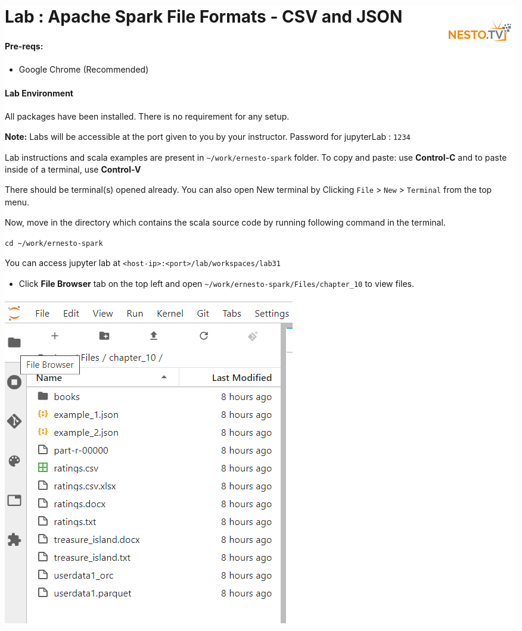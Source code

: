 <img align="right" src="./logo-small.png">

# Lab : Apache Spark File Formats - CSV and JSON

#### Pre-reqs:
- Google Chrome (Recommended)

#### Lab Environment
All packages have been installed. There is no requirement for any setup.

**Note:** Labs will be accessible at the port given to you by your instructor. Password for jupyterLab : `1234`

Lab instructions and scala examples are present in `~/work/ernesto-spark` folder. To copy and paste: use **Control-C** and to paste inside of a terminal, use **Control-V**

There should be terminal(s) opened already. You can also open New terminal by Clicking `File` > `New` > `Terminal` from the top menu.

Now, move in the directory which contains the scala source code by running following command in the terminal.

`cd ~/work/ernesto-spark`

You can access jupyter lab at `<host-ip>:<port>/lab/workspaces/lab31`

- Click **File Browser** tab on the top left and open `~/work/ernesto-spark/Files/chapter_10` to view files.

![](./Screenshots/files.png)
